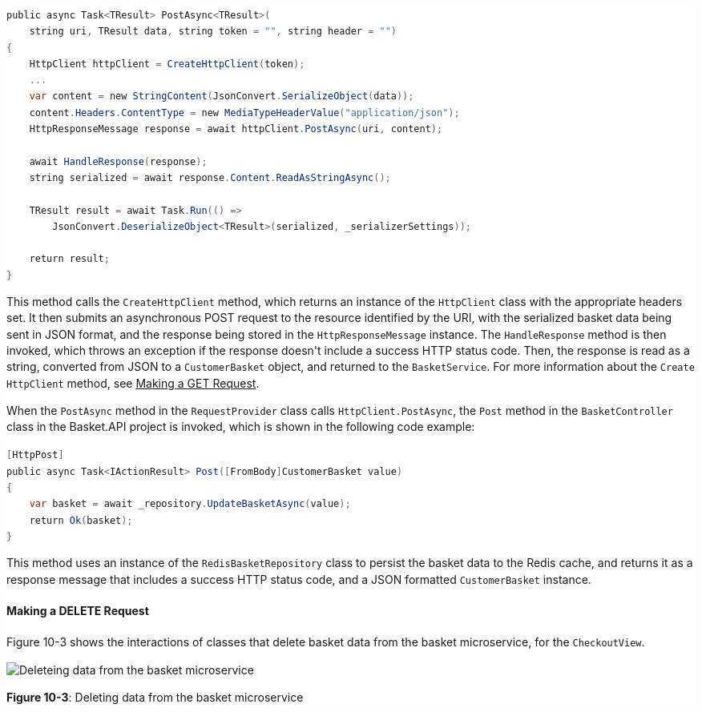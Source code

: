 ```csharp
public async Task<TResult> PostAsync<TResult>(  
    string uri, TResult data, string token = "", string header = "")  
{  
    HttpClient httpClient = CreateHttpClient(token);  
    ...  
    var content = new StringContent(JsonConvert.SerializeObject(data));  
    content.Headers.ContentType = new MediaTypeHeaderValue("application/json");  
    HttpResponseMessage response = await httpClient.PostAsync(uri, content);  

    await HandleResponse(response);  
    string serialized = await response.Content.ReadAsStringAsync();  

    TResult result = await Task.Run(() =>  
        JsonConvert.DeserializeObject<TResult>(serialized, _serializerSettings));  

    return result;  
}
```

This method calls the `CreateHttpClient` method, which returns an instance of the `HttpClient` class with the appropriate headers set. It then submits an asynchronous POST request to the resource identified by the URI, with the serialized basket data being sent in JSON format, and the response being stored in the `HttpResponseMessage` instance. The `HandleResponse` method is then invoked, which throws an exception if the response doesn't include a success HTTP status code. Then, the response is read as a string, converted from JSON to a `CustomerBasket` object, and returned to the `BasketService`. For more information about the `CreateHttpClient` method, see [Making a GET Request](#making-a-get-request).

When the `PostAsync` method in the `RequestProvider` class calls `HttpClient.PostAsync`, the `Post` method in the `BasketController` class in the Basket.API project is invoked, which is shown in the following code example:

```csharp
[HttpPost]  
public async Task<IActionResult> Post([FromBody]CustomerBasket value)  
{  
    var basket = await _repository.UpdateBasketAsync(value);  
    return Ok(basket);  
}
```

This method uses an instance of the `RedisBasketRepository` class to persist the basket data to the Redis cache, and returns it as a response message that includes a success HTTP status code, and a JSON formatted `CustomerBasket` instance.

#### Making a DELETE Request

Figure 10-3 shows the interactions of classes that delete basket data from the basket microservice, for the `CheckoutView`.

![](accessing-remote-data-images/checkoutdata.png "Deleteing data from the basket microservice")

**Figure 10-3**: Deleting data from the basket microservice
